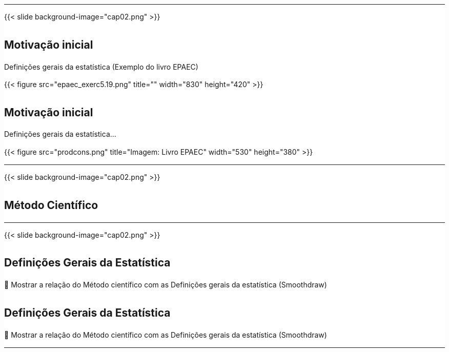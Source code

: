 </section>

---

{{< slide background-image="cap02.png" >}}



<section data-transition="zoom">
  <h2>Motivação inicial </h2>
  <p> Definições gerais da estatística (Exemplo do livro EPAEC) </p>
  {{< figure src="epaec_exerc5.19.png" title="" width="830" height="420" >}}
  
</section>

<section data-transition-speed="fast">
<h2>Motivação inicial</h2>
<p> Definições gerais da estatística... </p>
{{< figure src="prodcons.png" title="Imagem: Livro EPAEC" width="530" height="380" >}}

</section>

---

{{< slide background-image="cap02.png" >}}

## Método Científico

<iframe width="760" height="515" src="https://www.youtube.com/embed/QPeS1v7l6yk" title="YouTube video player" frameborder="0" allow="accelerometer; autoplay; clipboard-write; encrypted-media; gyroscope; picture-in-picture" allowfullscreen></iframe>

---

{{< slide background-image="cap02.png" >}}



<section data-transition="zoom">
  <h2>Definições Gerais da Estatística</h2>
  <aside class="notes">
    📝 Mostrar a relação do Método científico com as Definições gerais da estatística (Smoothdraw)
  </aside>
  <iframe width="760" height="515" src="https://www.youtube.com/embed/mASLUwyaC5Q" title="YouTube video player" frameborder="0" allow="accelerometer; autoplay; clipboard-write; encrypted-media; gyroscope; picture-in-picture" allowfullscreen></iframe>
</section>

<section data-transition-speed="fast">
<h2>Definições Gerais da Estatística</h2>
<aside class="notes">
    📝 Mostrar a relação do Método científico com as Definições gerais da estatística (Smoothdraw)
  </aside>
<iframe width="760" height="515" src="https://www.youtube.com/embed/xvORKHMVUr8" title="YouTube video player" frameborder="0" allow="accelerometer; autoplay; clipboard-write; encrypted-media; gyroscope; picture-in-picture" allowfullscreen></iframe>

</section>

---